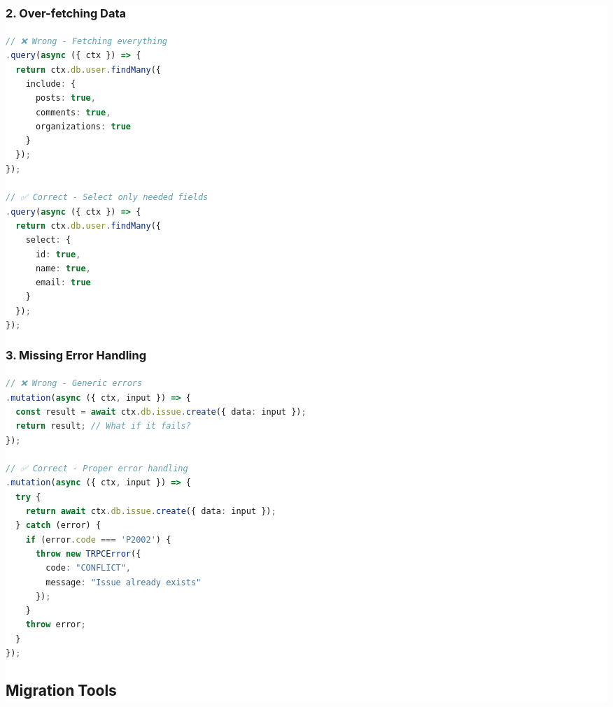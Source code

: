 ### 2. Over-fetching Data
```typescript
// ❌ Wrong - Fetching everything
.query(async ({ ctx }) => {
  return ctx.db.user.findMany({
    include: {
      posts: true,
      comments: true,
      organizations: true
    }
  });
});

// ✅ Correct - Select only needed fields
.query(async ({ ctx }) => {
  return ctx.db.user.findMany({
    select: {
      id: true,
      name: true,
      email: true
    }
  });
});
```

### 3. Missing Error Handling
```typescript
// ❌ Wrong - Generic errors
.mutation(async ({ ctx, input }) => {
  const result = await ctx.db.issue.create({ data: input });
  return result; // What if it fails?
});

// ✅ Correct - Proper error handling
.mutation(async ({ ctx, input }) => {
  try {
    return await ctx.db.issue.create({ data: input });
  } catch (error) {
    if (error.code === 'P2002') {
      throw new TRPCError({
        code: "CONFLICT",
        message: "Issue already exists"
      });
    }
    throw error;
  }
});
```

## Migration Tools
